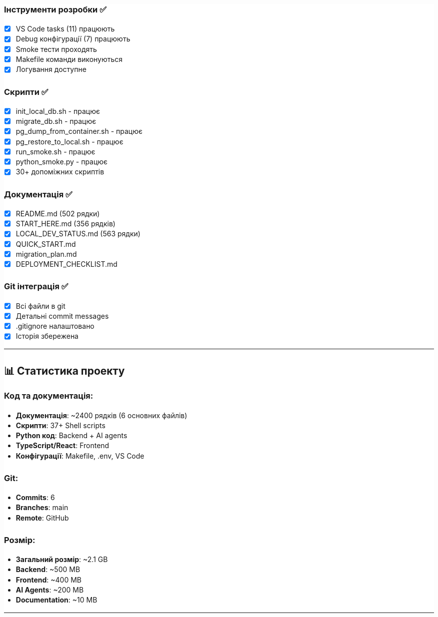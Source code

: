 ### Інструменти розробки ✅
- [x] VS Code tasks (11) працюють
- [x] Debug конфігурації (7) працюють
- [x] Smoke тести проходять
- [x] Makefile команди виконуються
- [x] Логування доступне

### Скрипти ✅
- [x] init_local_db.sh - працює
- [x] migrate_db.sh - працює
- [x] pg_dump_from_container.sh - працює
- [x] pg_restore_to_local.sh - працює
- [x] run_smoke.sh - працює
- [x] python_smoke.py - працює
- [x] 30+ допоміжних скриптів

### Документація ✅
- [x] README.md (502 рядки)
- [x] START_HERE.md (356 рядків)
- [x] LOCAL_DEV_STATUS.md (563 рядки)
- [x] QUICK_START.md
- [x] migration_plan.md
- [x] DEPLOYMENT_CHECKLIST.md

### Git інтеграція ✅
- [x] Всі файли в git
- [x] Детальні commit messages
- [x] .gitignore налаштовано
- [x] Історія збережена

---

## 📊 Статистика проекту

### Код та документація:
- **Документація**: ~2400 рядків (6 основних файлів)
- **Скрипти**: 37+ Shell scripts
- **Python код**: Backend + AI agents
- **TypeScript/React**: Frontend
- **Конфігурації**: Makefile, .env, VS Code

### Git:
- **Commits**: 6
- **Branches**: main
- **Remote**: GitHub

### Розмір:
- **Загальний розмір**: ~2.1 GB
- **Backend**: ~500 MB
- **Frontend**: ~400 MB
- **AI Agents**: ~200 MB
- **Documentation**: ~10 MB

---